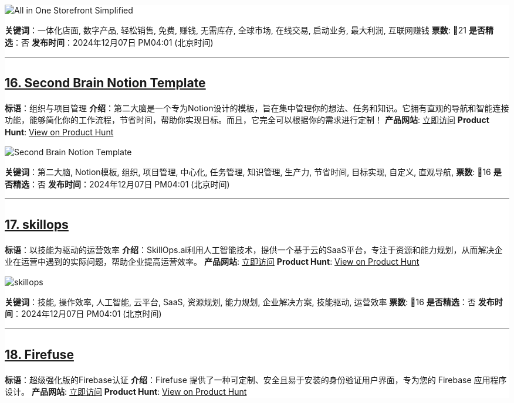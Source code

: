 ![All in One Storefront Simplified](https://ph-files.imgix.net/e633122e-2d6b-4be0-8c09-1d49fd9891ea.jpeg?auto=format&fit=crop&frame=1&h=512&w=1024)

**关键词**：一体化店面, 数字产品, 轻松销售, 免费, 赚钱, 无需库存, 全球市场, 在线交易, 启动业务, 最大利润, 互联网赚钱
**票数**: 🔺21
**是否精选**：否
**发布时间**：2024年12月07日 PM04:01 (北京时间)

---

## [16. Second Brain Notion Template](https://www.producthunt.com/posts/second-brain-notion-template-f3b96286-f72c-4932-8df2-f1a824ac32a2?utm_campaign=producthunt-api&utm_medium=api-v2&utm_source=Application%3A+decohack+%28ID%3A+131684%29)
**标语**：组织与项目管理
**介绍**：第二大脑是一个专为Notion设计的模板，旨在集中管理你的想法、任务和知识。它拥有直观的导航和智能连接功能，能够简化你的工作流程，节省时间，帮助你实现目标。而且，它完全可以根据你的需求进行定制！
**产品网站**: [立即访问](https://www.producthunt.com/r/2OE6LNTX6RXP5J?utm_campaign=producthunt-api&utm_medium=api-v2&utm_source=Application%3A+decohack+%28ID%3A+131684%29)
**Product Hunt**: [View on Product Hunt](https://www.producthunt.com/posts/second-brain-notion-template-f3b96286-f72c-4932-8df2-f1a824ac32a2?utm_campaign=producthunt-api&utm_medium=api-v2&utm_source=Application%3A+decohack+%28ID%3A+131684%29)

![Second Brain Notion Template](https://ph-files.imgix.net/463ef78b-542f-4eb1-a11b-baa3c0af051d.png?auto=format&fit=crop&frame=1&h=512&w=1024)

**关键词**：第二大脑, Notion模板, 组织, 项目管理, 中心化, 任务管理, 知识管理, 生产力, 节省时间, 目标实现, 自定义, 直观导航,
**票数**: 🔺16
**是否精选**：否
**发布时间**：2024年12月07日 PM04:01 (北京时间)

---

## [17. skillops](https://www.producthunt.com/posts/skillops?utm_campaign=producthunt-api&utm_medium=api-v2&utm_source=Application%3A+decohack+%28ID%3A+131684%29)
**标语**：以技能为驱动的运营效率
**介绍**：SkillOps.ai利用人工智能技术，提供一个基于云的SaaS平台，专注于资源和能力规划，从而解决企业在运营中遇到的实际问题，帮助企业提高运营效率。
**产品网站**: [立即访问](https://www.producthunt.com/r/O5NRJ3XUFRWAOH?utm_campaign=producthunt-api&utm_medium=api-v2&utm_source=Application%3A+decohack+%28ID%3A+131684%29)
**Product Hunt**: [View on Product Hunt](https://www.producthunt.com/posts/skillops?utm_campaign=producthunt-api&utm_medium=api-v2&utm_source=Application%3A+decohack+%28ID%3A+131684%29)

![skillops](https://ph-files.imgix.net/8bfbeeec-4cdb-4157-a643-1ffb08af89a5.png?auto=format&fit=crop&frame=1&h=512&w=1024)

**关键词**：技能, 操作效率, 人工智能, 云平台, SaaS, 资源规划, 能力规划, 企业解决方案, 技能驱动, 运营效率
**票数**: 🔺16
**是否精选**：否
**发布时间**：2024年12月07日 PM04:01 (北京时间)

---

## [18. Firefuse](https://www.producthunt.com/posts/firefuse?utm_campaign=producthunt-api&utm_medium=api-v2&utm_source=Application%3A+decohack+%28ID%3A+131684%29)
**标语**：超级强化版的Firebase认证
**介绍**：Firefuse 提供了一种可定制、安全且易于安装的身份验证用户界面，专为您的 Firebase 应用程序设计。
**产品网站**: [立即访问](https://www.producthunt.com/r/CPPE6QKFNN6QPU?utm_campaign=producthunt-api&utm_medium=api-v2&utm_source=Application%3A+decohack+%28ID%3A+131684%29)
**Product Hunt**: [View on Product Hunt](https://www.producthunt.com/posts/firefuse?utm_campaign=producthunt-api&utm_medium=api-v2&utm_source=Application%3A+decohack+%28ID%3A+131684%29)

